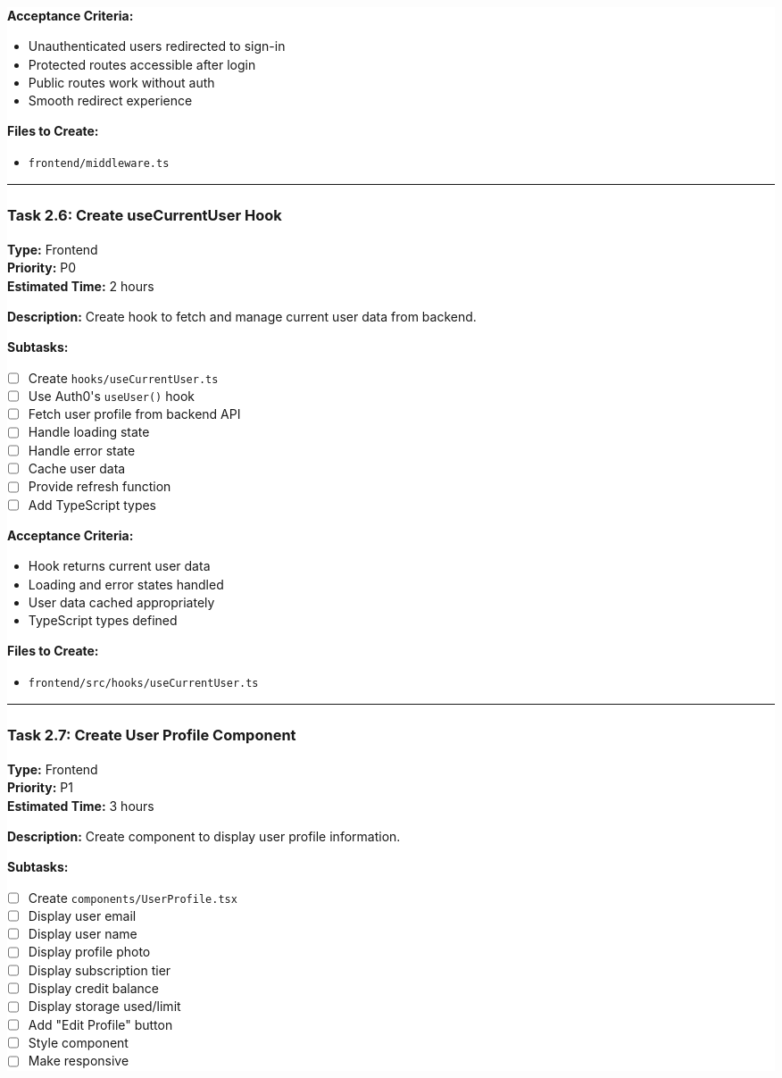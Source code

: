 **Acceptance Criteria:**
- Unauthenticated users redirected to sign-in
- Protected routes accessible after login
- Public routes work without auth
- Smooth redirect experience

**Files to Create:**
- `frontend/middleware.ts`

---

### Task 2.6: Create useCurrentUser Hook
**Type:** Frontend  
**Priority:** P0  
**Estimated Time:** 2 hours

**Description:**
Create hook to fetch and manage current user data from backend.

**Subtasks:**
- [ ] Create `hooks/useCurrentUser.ts`
- [ ] Use Auth0's `useUser()` hook
- [ ] Fetch user profile from backend API
- [ ] Handle loading state
- [ ] Handle error state
- [ ] Cache user data
- [ ] Provide refresh function
- [ ] Add TypeScript types

**Acceptance Criteria:**
- Hook returns current user data
- Loading and error states handled
- User data cached appropriately
- TypeScript types defined

**Files to Create:**
- `frontend/src/hooks/useCurrentUser.ts`

---

### Task 2.7: Create User Profile Component
**Type:** Frontend  
**Priority:** P1  
**Estimated Time:** 3 hours

**Description:**
Create component to display user profile information.

**Subtasks:**
- [ ] Create `components/UserProfile.tsx`
- [ ] Display user email
- [ ] Display user name
- [ ] Display profile photo
- [ ] Display subscription tier
- [ ] Display credit balance
- [ ] Display storage used/limit
- [ ] Add "Edit Profile" button
- [ ] Style component
- [ ] Make responsive
